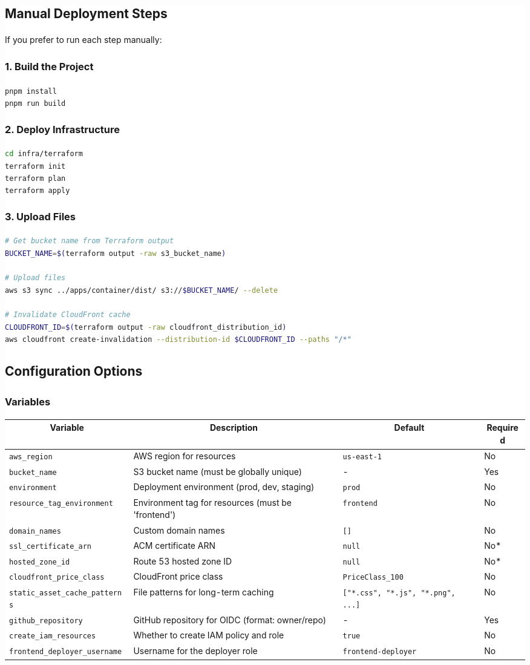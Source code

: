 ## Manual Deployment Steps

If you prefer to run each step manually:

### 1. Build the Project

```bash
pnpm install
pnpm run build
```

### 2. Deploy Infrastructure

```bash
cd infra/terraform
terraform init
terraform plan
terraform apply
```

### 3. Upload Files

```bash
# Get bucket name from Terraform output
BUCKET_NAME=$(terraform output -raw s3_bucket_name)

# Upload files
aws s3 sync ../apps/container/dist/ s3://$BUCKET_NAME/ --delete

# Invalidate CloudFront cache
CLOUDFRONT_ID=$(terraform output -raw cloudfront_distribution_id)
aws cloudfront create-invalidation --distribution-id $CLOUDFRONT_ID --paths "/*"
```

## Configuration Options

### Variables

| Variable | Description | Default | Required |
|----------|-------------|---------|----------|
| `aws_region` | AWS region for resources | `us-east-1` | No |
| `bucket_name` | S3 bucket name (must be globally unique) | - | Yes |
| `environment` | Deployment environment (prod, dev, staging) | `prod` | No |
| `resource_tag_environment` | Environment tag for resources (must be 'frontend') | `frontend` | No |
| `domain_names` | Custom domain names | `[]` | No |
| `ssl_certificate_arn` | ACM certificate ARN | `null` | No* |
| `hosted_zone_id` | Route 53 hosted zone ID | `null` | No* |
| `cloudfront_price_class` | CloudFront price class | `PriceClass_100` | No |
| `static_asset_cache_patterns` | File patterns for long-term caching | `["*.css", "*.js", "*.png", ...]` | No |
| `github_repository` | GitHub repository for OIDC (format: owner/repo) | - | Yes |
| `create_iam_resources` | Whether to create IAM policy and role | `true` | No |
| `frontend_deployer_username` | Username for the deployer role | `frontend-deployer` | No |
